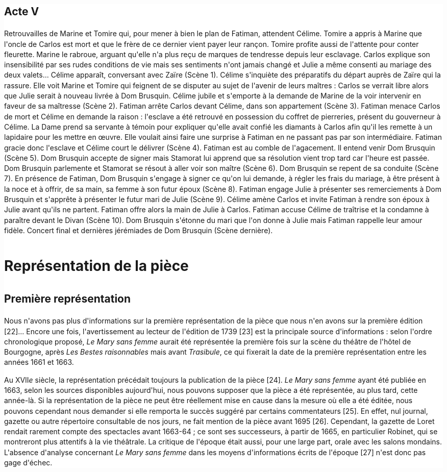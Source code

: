 
## Acte V

Retrouvailles de Marine et Tomire qui, pour mener à bien le plan de Fatiman, attendent Célime. Tomire a appris à Marine que l'oncle de Carlos est mort et que le frère de ce dernier vient payer leur rançon. Tomire profite aussi de l'attente pour conter fleurette. Marine le rabroue, arguant qu'elle n'a plus reçu de marques de tendresse depuis leur esclavage. Carlos explique son insensibilité par ses rudes conditions de vie mais ses sentiments n'ont jamais changé et Julie a même consenti au mariage des deux valets... Célime apparaît, conversant avec Zaïre (Scène 1). Célime s'inquiète des préparatifs du départ auprès de Zaïre qui la rassure. Elle voit Marine et Tomire qui feignent de se disputer au sujet de l'avenir de leurs maîtres : Carlos se verrait libre alors que Julie serait à nouveau livrée à Dom Brusquin. Célime jubile et s'emporte à la demande de Marine de la voir intervenir en faveur de sa maîtresse (Scène 2). Fatiman arrête Carlos devant Célime, dans son appartement (Scène 3). Fatiman menace Carlos de mort et Célime en demande la raison : l'esclave a été retrouvé en possession du coffret de pierreries, présent du gouverneur à Célime. La Dame prend sa servante à témoin pour expliquer qu'elle avait confié les diamants à Carlos afin qu'il les remette à un lapidaire pour les mettre en œuvre. Elle voulait ainsi faire une surprise à Fatiman en ne passant pas par son intermédiaire. Fatiman gracie donc l'esclave et Célime court le délivrer (Scène 4). Fatiman est au comble de l'agacement. Il entend venir Dom Brusquin (Scène 5). Dom Brusquin accepte de signer mais Stamorat lui apprend que sa résolution vient trop tard car l'heure est passée. Dom Brusquin parlemente et Stamorat se résout à aller voir son maître (Scène 6). Dom Brusquin se repent de sa conduite (Scène 7). En présence de Fatiman, Dom Brusquin s'engage à signer ce qu'on lui demande, à régler les frais du mariage, à être présent à la noce et à offrir, de sa main, sa femme à son futur époux (Scène 8). Fatiman engage Julie à présenter ses remerciements à Dom Brusquin et s'apprête à présenter le futur mari de Julie (Scène 9). Célime amène Carlos et invite Fatiman à rendre son époux à Julie avant qu'ils ne partent. Fatiman offre alors la main de Julie à Carlos. Fatiman accuse Célime de traîtrise et la condamne à paraître devant le Divan (Scène 10). Dom Brusquin s'étonne du mari que l'on donne à Julie mais Fatiman rappelle leur amour fidèle. Concert final et dernières jérémiades de Dom Brusquin (Scène dernière).


# Représentation de la pièce


## Première représentation

Nous n'avons pas plus d'informations sur la première représentation de la pièce que nous n'en avons sur la première édition [22]... Encore une fois, l'avertissement au lecteur de l'édition de 1739 [23] est la principale source d'informations : selon l'ordre chronologique proposé, *Le Mary sans femme* aurait été représentée la première fois sur la scène du théâtre de l'hôtel de Bourgogne, après *Les Bestes raisonnables* mais avant *Trasibule*, ce qui fixerait la date de la première représentation entre les années 1661 et 1663.

Au XVII*e* siècle, la représentation précédait toujours la publication de la pièce [24]. *Le Mary sans femme* ayant été publiée en 1663, selon les sources disponibles aujourd'hui, nous pouvons supposer que la pièce a été représentée, au plus tard, cette année-là. Si la représentation de la pièce ne peut être réellement mise en cause dans la mesure où elle a été éditée, nous pouvons cependant nous demander si elle remporta le succès suggéré par certains commentateurs [25]. En effet, nul journal, gazette ou autre répertoire consultable de nos jours, ne fait mention de la pièce avant 1695 [26]. Cependant, la gazette de Loret rendait rarement compte des spectacles avant 1663-64 ; ce sont ses successeurs, à partir de 1665, en particulier Robinet, qui se montreront plus attentifs à la vie théâtrale. La critique de l'époque était aussi, pour une large part, orale avec les salons mondains. L'absence d'analyse concernant *Le Mary sans femme* dans les moyens d'informations écrits de l'époque [27] n'est donc pas gage d'échec.
